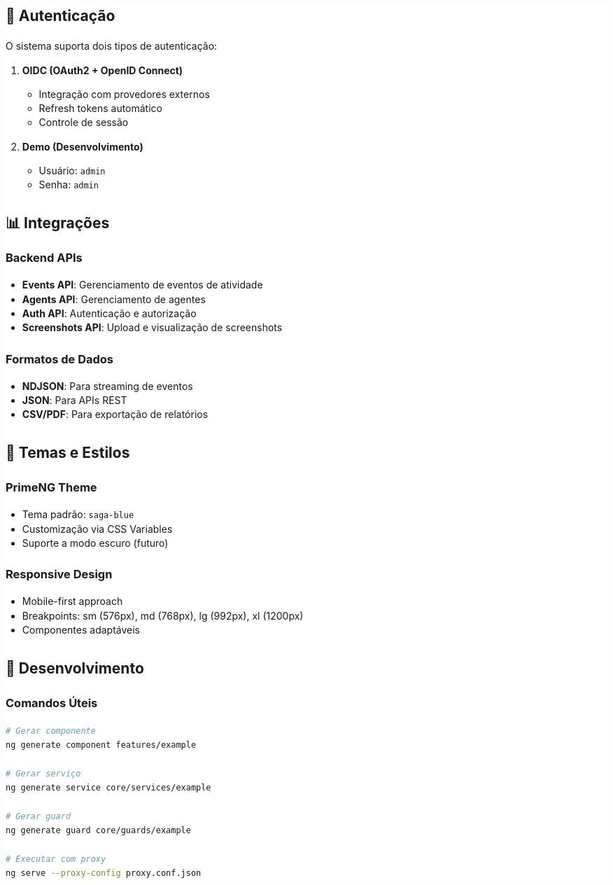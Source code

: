 ## 🔐 Autenticação

O sistema suporta dois tipos de autenticação:

1. **OIDC (OAuth2 + OpenID Connect)**
   - Integração com provedores externos
   - Refresh tokens automático
   - Controle de sessão

2. **Demo (Desenvolvimento)**
   - Usuário: `admin`
   - Senha: `admin`

## 📊 Integrações

### Backend APIs
- **Events API**: Gerenciamento de eventos de atividade
- **Agents API**: Gerenciamento de agentes
- **Auth API**: Autenticação e autorização
- **Screenshots API**: Upload e visualização de screenshots

### Formatos de Dados
- **NDJSON**: Para streaming de eventos
- **JSON**: Para APIs REST
- **CSV/PDF**: Para exportação de relatórios

## 🎨 Temas e Estilos

### PrimeNG Theme
- Tema padrão: `saga-blue`
- Customização via CSS Variables
- Suporte a modo escuro (futuro)

### Responsive Design
- Mobile-first approach
- Breakpoints: sm (576px), md (768px), lg (992px), xl (1200px)
- Componentes adaptáveis

## 🔧 Desenvolvimento

### Comandos Úteis
```bash
# Gerar componente
ng generate component features/example

# Gerar serviço
ng generate service core/services/example

# Gerar guard
ng generate guard core/guards/example

# Executar com proxy
ng serve --proxy-config proxy.conf.json
```
